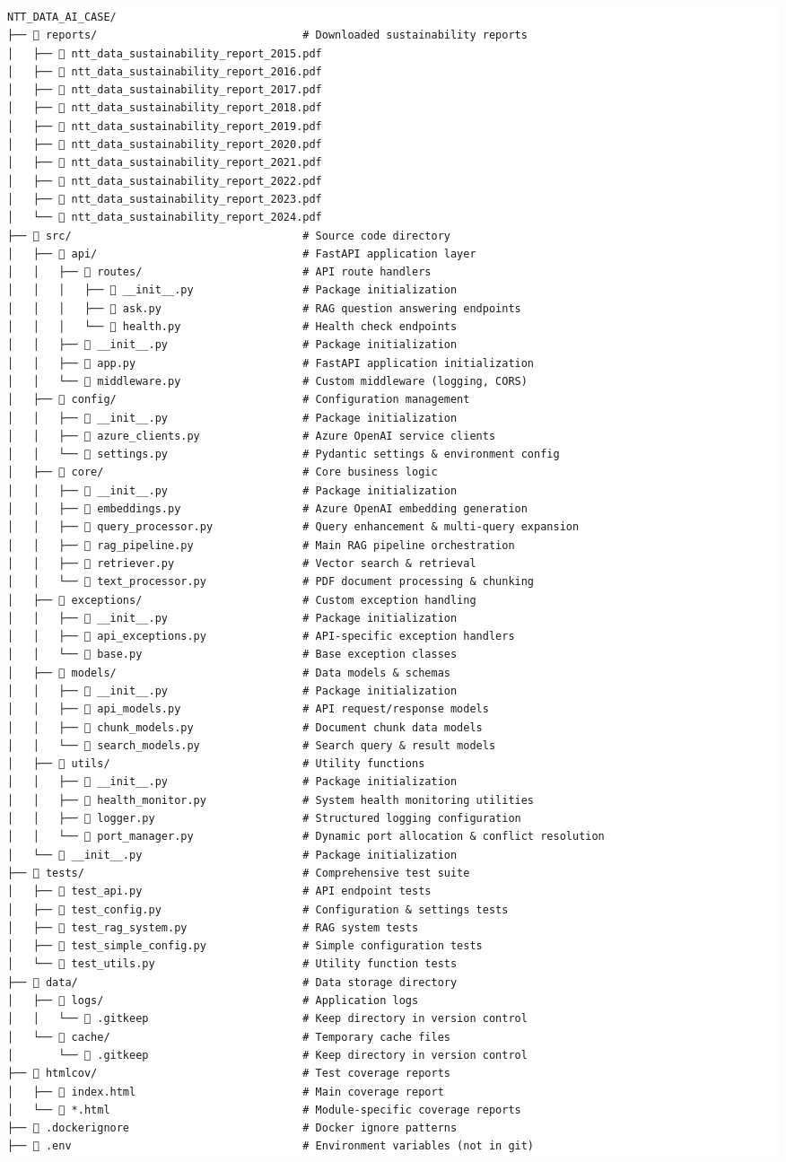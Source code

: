```
NTT_DATA_AI_CASE/
├── 📁 reports/                                # Downloaded sustainability reports
│   ├── 📄 ntt_data_sustainability_report_2015.pdf
│   ├── 📄 ntt_data_sustainability_report_2016.pdf
│   ├── 📄 ntt_data_sustainability_report_2017.pdf
│   ├── 📄 ntt_data_sustainability_report_2018.pdf
│   ├── 📄 ntt_data_sustainability_report_2019.pdf
│   ├── 📄 ntt_data_sustainability_report_2020.pdf
│   ├── 📄 ntt_data_sustainability_report_2021.pdf
│   ├── 📄 ntt_data_sustainability_report_2022.pdf
│   ├── 📄 ntt_data_sustainability_report_2023.pdf
│   └── 📄 ntt_data_sustainability_report_2024.pdf
├── 📁 src/                                    # Source code directory
│   ├── 📁 api/                                # FastAPI application layer
│   │   ├── 📁 routes/                         # API route handlers
│   │   │   ├── 📄 __init__.py                 # Package initialization
│   │   │   ├── 📄 ask.py                      # RAG question answering endpoints
│   │   │   └── 📄 health.py                   # Health check endpoints
│   │   ├── 📄 __init__.py                     # Package initialization
│   │   ├── 📄 app.py                          # FastAPI application initialization
│   │   └── 📄 middleware.py                   # Custom middleware (logging, CORS)
│   ├── 📁 config/                             # Configuration management
│   │   ├── 📄 __init__.py                     # Package initialization
│   │   ├── 📄 azure_clients.py                # Azure OpenAI service clients
│   │   └── 📄 settings.py                     # Pydantic settings & environment config
│   ├── 📁 core/                               # Core business logic
│   │   ├── 📄 __init__.py                     # Package initialization
│   │   ├── 📄 embeddings.py                   # Azure OpenAI embedding generation
│   │   ├── 📄 query_processor.py              # Query enhancement & multi-query expansion
│   │   ├── 📄 rag_pipeline.py                 # Main RAG pipeline orchestration
│   │   ├── 📄 retriever.py                    # Vector search & retrieval
│   │   └── 📄 text_processor.py               # PDF document processing & chunking
│   ├── 📁 exceptions/                         # Custom exception handling
│   │   ├── 📄 __init__.py                     # Package initialization
│   │   ├── 📄 api_exceptions.py               # API-specific exception handlers
│   │   └── 📄 base.py                         # Base exception classes
│   ├── 📁 models/                             # Data models & schemas
│   │   ├── 📄 __init__.py                     # Package initialization
│   │   ├── 📄 api_models.py                   # API request/response models
│   │   ├── 📄 chunk_models.py                 # Document chunk data models
│   │   └── 📄 search_models.py                # Search query & result models
│   ├── 📁 utils/                              # Utility functions
│   │   ├── 📄 __init__.py                     # Package initialization
│   │   ├── 📄 health_monitor.py               # System health monitoring utilities
│   │   ├── 📄 logger.py                       # Structured logging configuration
│   │   └── 📄 port_manager.py                 # Dynamic port allocation & conflict resolution
│   └── 📄 __init__.py                         # Package initialization
├── 📁 tests/                                  # Comprehensive test suite
│   ├── 📄 test_api.py                         # API endpoint tests
│   ├── 📄 test_config.py                      # Configuration & settings tests
│   ├── 📄 test_rag_system.py                  # RAG system tests
│   ├── 📄 test_simple_config.py               # Simple configuration tests
│   └── 📄 test_utils.py                       # Utility function tests
├── 📁 data/                                   # Data storage directory
│   ├── 📁 logs/                               # Application logs
│   │   └── 📄 .gitkeep                        # Keep directory in version control
│   └── 📁 cache/                              # Temporary cache files
│       └── 📄 .gitkeep                        # Keep directory in version control
├── 📁 htmlcov/                                # Test coverage reports
│   ├── 📄 index.html                          # Main coverage report
│   └── 📄 *.html                              # Module-specific coverage reports
├── 📄 .dockerignore                           # Docker ignore patterns
├── 📄 .env                                    # Environment variables (not in git)
```